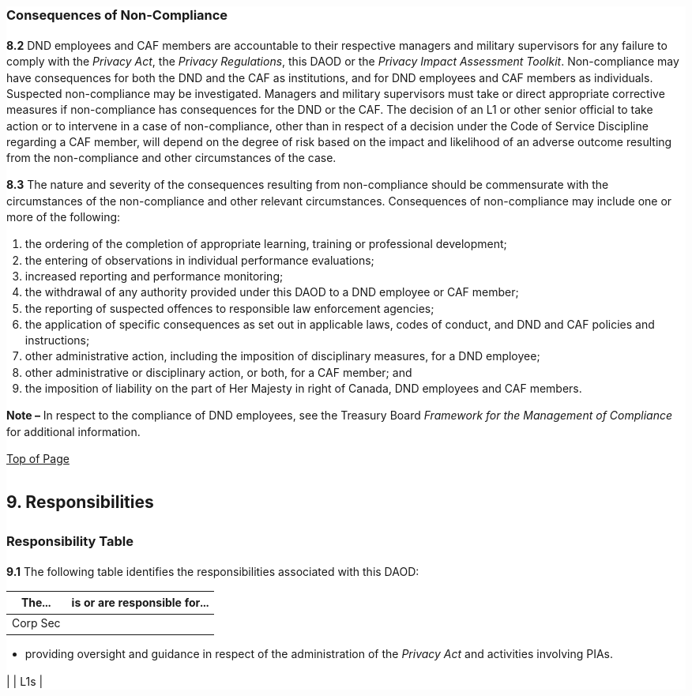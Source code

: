 ### Consequences of Non-Compliance

**8.2** DND employees and CAF members are accountable to their respective managers and military supervisors for any failure to comply with the _Privacy Act_, the _Privacy Regulations_, this DAOD or the _Privacy Impact Assessment Toolkit_. Non-compliance may have consequences for both the DND and the CAF as institutions, and for DND employees and CAF members as individuals. Suspected non-compliance may be investigated. Managers and military supervisors must take or direct appropriate corrective measures if non-compliance has consequences for the DND or the CAF. The decision of an L1 or other senior official to take action or to intervene in a case of non-compliance, other than in respect of a decision under the Code of Service Discipline regarding a CAF member, will depend on the degree of risk based on the impact and likelihood of an adverse outcome resulting from the non-compliance and other circumstances of the case.

**8.3** The nature and severity of the consequences resulting from non-compliance should be commensurate with the circumstances of the non-compliance and other relevant circumstances. Consequences of non-compliance may include one or more of the following:

1.  the ordering of the completion of appropriate learning, training or professional development;
2.  the entering of observations in individual performance evaluations;
3.  increased reporting and performance monitoring;
4.  the withdrawal of any authority provided under this DAOD to a DND employee or CAF member;
5.  the reporting of suspected offences to responsible law enforcement agencies;
6.  the application of specific consequences as set out in applicable laws, codes of conduct, and DND and CAF policies and instructions;
7.  other administrative action, including the imposition of disciplinary measures, for a DND employee;
8.  other administrative or disciplinary action, or both, for a CAF member; and
9.  the imposition of liability on the part of Her Majesty in right of Canada, DND employees and CAF members. 

**Note –** In respect to the compliance of DND employees, see the Treasury Board _Framework for the Management of Compliance_ for additional information.

[Top of Page](https://www.canada.ca/en/department-national-defence/corporate/policies-standards/defence-administrative-orders-directives/1000-series/1002/1002-5-privacy-impact-assessments.html#wb-tphp)

9\. Responsibilities
--------------------

### Responsibility Table

**9.1** The following table identifies the responsibilities associated with this DAOD:

| The... | is or are responsible for... |
| --- | --- |
| Corp Sec | 
*   providing oversight and guidance in respect of the administration of the _Privacy Act_ and activities involving PIAs.

 |
| L1s | 
